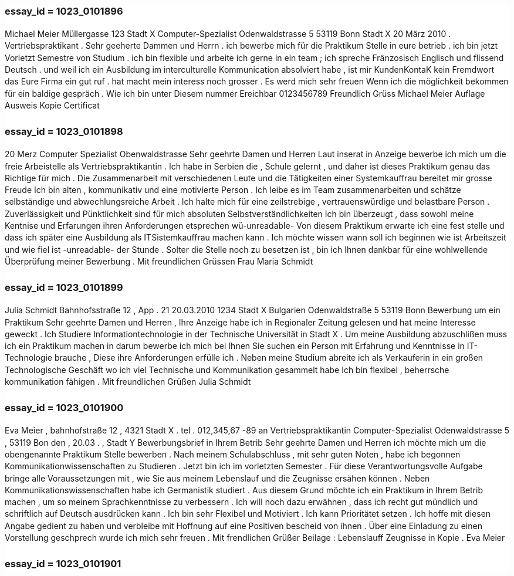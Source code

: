 ### essay_id = 1023_0101896
Michael Meier Müllergasse 123 Stadt X Computer-Spezialist Odenwaldstrasse 5 53119 Bonn Stadt X 20 März 2010 . Vertriebspraktikant . Sehr geeherte Dammen und Herrn . ich bewerbe mich für die Praktikum Stelle in eure betrieb . ich bin jetzt Vorletzt Semestre von Studium . ich bin flexible und arbeite ich gerne in ein team ; ich spreche Fränzosisch Englisch und flissend Deutsch . und weil ich ein Ausbildung im interculturelle Kommunication absolviert habe , ist mir KundenKontaK kein Fremdwort das Eure Firma ein gut ruf . hat macht mein interess noch grosser . Es werd mich sehr freuen Wenn ich die möglichkeit bekommen für ein baldige gespräch . Wie ich bin unter Diesem nummer Ereichbar 0123456789 Freundlich Grüss Michael Meier Auflage Ausweis Kopie Certificat 

### essay_id = 1023_0101898
20 Merz Computer Spezialist Obenwaldstrasse Sehr geehrte Damen und Herren Laut inserat in Anzeige bewerbe ich mich um die freie Arbeistelle als Vertriebspraktikantin . Ich habe in Serbien die , Schule gelernt , und daher ist dieses Praktikum genau das Richtige für mich . Die Zusammenarbeit mit verschiedenen Leute und die Tätigkeiten einer Systemkauffrau bereitet mir grosse Freude Ich bin alten , kommunikativ und eine motivierte Person . Ich leibe es im Team zusammenarbeiten und schätze selbständige und abwechlungsreiche Arbeit . Ich halte mich für eine zeilstrebige , vertrauenswürdige und belastbare Person . Zuverlässigkeit und Pünktlichkeit sind für mich absoluten Selbstverständlichkeiten Ich bin überzeugt , dass sowohl meine Kentnise und Erfarungen ihren Anforderungen etsprechen wü-unreadable- Von diesem Praktikum erwarte ich eine fest stelle und dass ich später eine Ausbildung als ITSistemkauffrau machen kann . Ich möchte wissen wann soll ich beginnen wie ist Arbeitszeit und wie fiel ist -unreadable- der Stunde . Solter die Stelle noch zu besetzen ist , bin ich Ihnen dankbar für eine wohlwellende Überprüfung meiner Bewerbung . Mit freundlichen Grüssen Frau Maria Schmidt 

### essay_id = 1023_0101899
Julia Schmidt Bahnhofsstraße 12 , App . 21 20.03.2010 1234 Stadt X Bulgarien Odenwaldstraße 5 53119 Bonn Bewerbung um ein Praktikum Sehr geehrte Damen und Herren , Ihre Anzeige habe ich in Regionaler Zeitung gelesen und hat meine Interesse geweckt . Ich Studiere Informationtechnologie in der Technische Universität in Stadt X . Um meine Ausbildung abzuschlißen muss ich ein Praktikum machen in darum bewerbe ich mich bei Ihnen Sie suchen ein Person mit Erfahrung und Kenntnisse in IT-Technologie brauche , Diese ihre Anforderungen erfülle ich . Neben meine Studium abreite ich als Verkauferin in ein großen Technologische Geschäft  wo ich viel Technische und Kommunikation gesammelt habe Ich bin flexibel , beherrsche kommunikation fähigen . Mit freundlichen Grüßen Julia Schmidt 

### essay_id = 1023_0101900
Eva Meier , bahnhofstraße 12 , 4321 Stadt X . tel . 012,345,67 -89 an Vertriebspraktikantin Computer-Spezialist Odenwaldstrasse 5 , 53119 Bon den , 20.03 . , Stadt Y Bewerbungsbrief in Ihrem Betrib Sehr geehrte Damen und Herren ich möchte mich um die obengenannte Praktikum Stelle bewerben . Nach meinem Schulabschluss , mit sehr guten Noten , habe ich begonnen Kommunikationwissenschaften zu Studieren . Jetzt bin ich im vorletzten Semester . Für diese Verantwortungsvolle Aufgabe bringe alle Voraussetzungen mit , wie Sie aus meinem Lebenslauf und die Zeugnisse ersähen können . Neben Kommunikationswissenschaften habe ich Germanistik studiert . Aus diesem Grund möchte ich ein Praktikum in Ihrem Betrib machen , um so meinem Sprachkenntnisse zu verbessern . Ich will noch dazu erwähnen , dass ich recht gut mündlich und schriftlich auf Deutsch ausdrücken kann . Ich bin sehr Flexibel und Motiviert . Ich kann Prioritätet setzen . Ich hoffe mit diesen Angabe gedient zu haben und verbleibe mit Hoffnung auf eine Positiven bescheid von ihnen . Über eine Einladung zu einen Vorstellung geschprech wurde ich mich sehr freuen . Mit frendlichen Grüßer Beilage : Lebenslauff Zeugnisse in Kopie . Eva Meier 

### essay_id = 1023_0101901